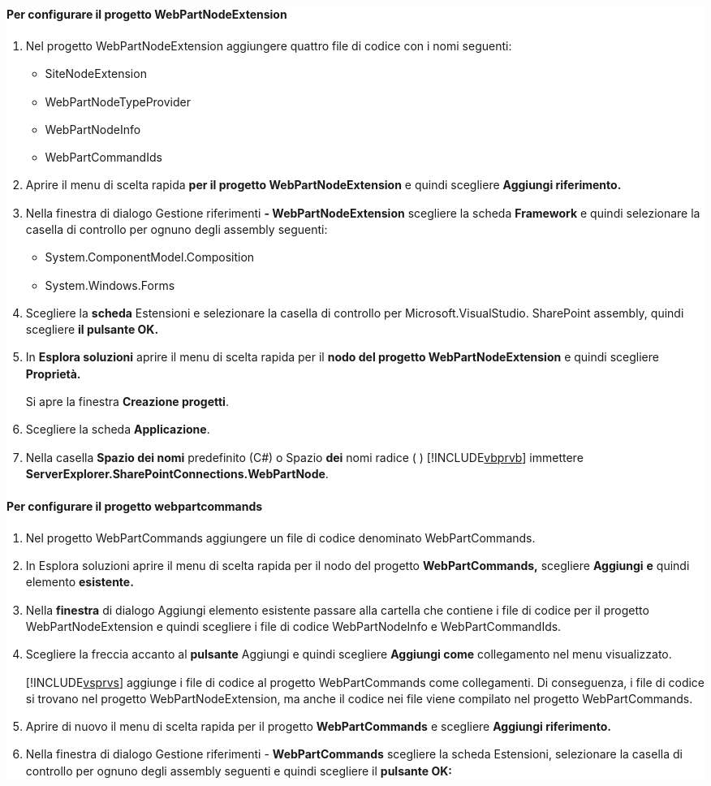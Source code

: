 #### <a name="to-configure-the-webpartnodeextension-project"></a>Per configurare il progetto WebPartNodeExtension

1. Nel progetto WebPartNodeExtension aggiungere quattro file di codice con i nomi seguenti:

    - SiteNodeExtension

    - WebPartNodeTypeProvider

    - WebPartNodeInfo

    - WebPartCommandIds

2. Aprire il menu di scelta rapida **per il progetto WebPartNodeExtension** e quindi scegliere **Aggiungi riferimento.**

3. Nella finestra di dialogo Gestione riferimenti **- WebPartNodeExtension** scegliere la scheda **Framework** e quindi selezionare la casella di controllo per ognuno degli assembly seguenti:

    - System.ComponentModel.Composition

    - System.Windows.Forms

4. Scegliere la **scheda** Estensioni e selezionare la casella di controllo per Microsoft.VisualStudio. SharePoint assembly, quindi scegliere **il pulsante OK.**

5. In **Esplora soluzioni** aprire il menu di scelta rapida per il **nodo del progetto WebPartNodeExtension** e quindi scegliere **Proprietà.**

     Si apre la finestra **Creazione progetti**.

6. Scegliere la scheda **Applicazione**.

7. Nella casella **Spazio dei nomi** predefinito (C#) o Spazio **dei** nomi radice ( ) [!INCLUDE[vbprvb](../sharepoint/includes/vbprvb-md.md)] immettere **ServerExplorer.SharePointConnections.WebPartNode**.

#### <a name="to-configure-the-webpartcommands-project"></a>Per configurare il progetto webpartcommands

1. Nel progetto WebPartCommands aggiungere un file di codice denominato WebPartCommands.

2. In Esplora soluzioni aprire il menu di scelta rapida per il nodo del progetto **WebPartCommands,** scegliere **Aggiungi** **e** quindi elemento **esistente.**

3. Nella **finestra** di dialogo Aggiungi elemento esistente passare alla cartella che contiene i file di codice per il progetto WebPartNodeExtension e quindi scegliere i file di codice WebPartNodeInfo e WebPartCommandIds.

4. Scegliere la freccia accanto al **pulsante** Aggiungi e quindi scegliere **Aggiungi come** collegamento nel menu visualizzato.

     [!INCLUDE[vsprvs](../sharepoint/includes/vsprvs-md.md)] aggiunge i file di codice al progetto WebPartCommands come collegamenti. Di conseguenza, i file di codice si trovano nel progetto WebPartNodeExtension, ma anche il codice nei file viene compilato nel progetto WebPartCommands.

5. Aprire di nuovo il menu di scelta rapida per il progetto **WebPartCommands** e scegliere **Aggiungi riferimento.**

6. Nella finestra di dialogo Gestione riferimenti -  **WebPartCommands** scegliere la scheda Estensioni, selezionare la casella di controllo per ognuno degli assembly seguenti e quindi scegliere il **pulsante OK:**
